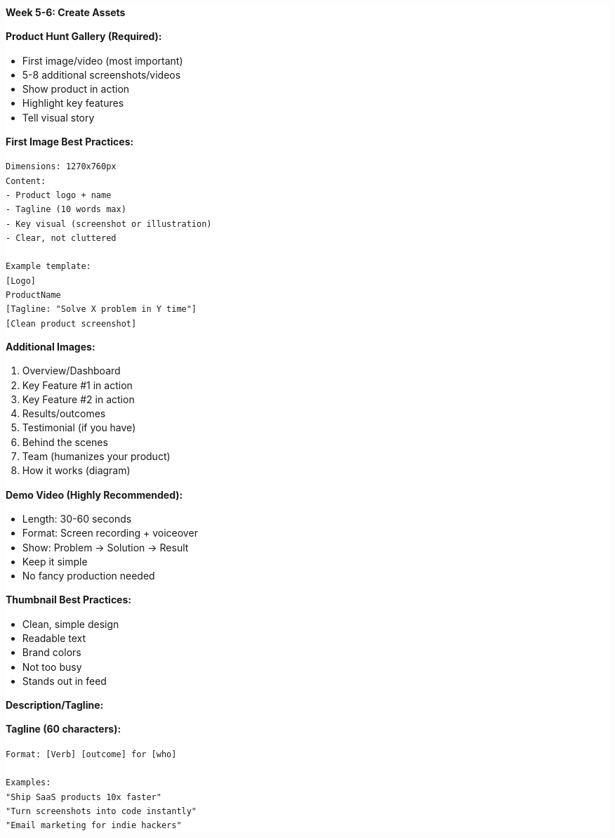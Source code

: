 **Week 5-6: Create Assets**

**Product Hunt Gallery (Required):**
- First image/video (most important)
- 5-8 additional screenshots/videos
- Show product in action
- Highlight key features
- Tell visual story

**First Image Best Practices:**
```
Dimensions: 1270x760px
Content:
- Product logo + name
- Tagline (10 words max)
- Key visual (screenshot or illustration)
- Clear, not cluttered

Example template:
[Logo]
ProductName
[Tagline: "Solve X problem in Y time"]
[Clean product screenshot]
```

**Additional Images:**
1. Overview/Dashboard
2. Key Feature #1 in action
3. Key Feature #2 in action
4. Results/outcomes
5. Testimonial (if you have)
6. Behind the scenes
7. Team (humanizes your product)
8. How it works (diagram)

**Demo Video (Highly Recommended):**
- Length: 30-60 seconds
- Format: Screen recording + voiceover
- Show: Problem → Solution → Result
- Keep it simple
- No fancy production needed

**Thumbnail Best Practices:**
- Clean, simple design
- Readable text
- Brand colors
- Not too busy
- Stands out in feed

**Description/Tagline:**

**Tagline (60 characters):**
```
Format: [Verb] [outcome] for [who]

Examples:
"Ship SaaS products 10x faster"
"Turn screenshots into code instantly"
"Email marketing for indie hackers"
```
